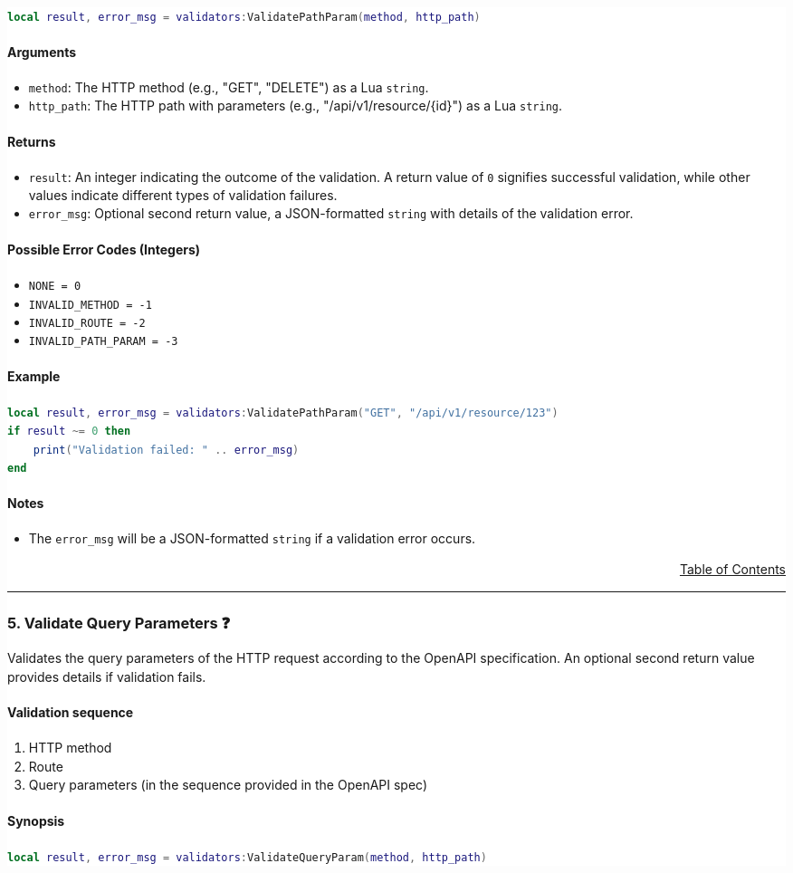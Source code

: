 ```lua
local result, error_msg = validators:ValidatePathParam(method, http_path)
```

#### Arguments
- `method`: The HTTP method (e.g., "GET", "DELETE") as a Lua `string`.
- `http_path`: The HTTP path with parameters (e.g., "/api/v1/resource/{id}") as a Lua `string`.

#### Returns
- `result`: An integer indicating the outcome of the validation. A return value of `0` signifies successful validation, while other values indicate different types of validation failures.
- `error_msg`: Optional second return value, a JSON-formatted `string` with details of the validation error.

#### Possible Error Codes (Integers)
- `NONE = 0`
- `INVALID_METHOD = -1`
- `INVALID_ROUTE = -2`
- `INVALID_PATH_PARAM = -3`

#### Example

```lua
local result, error_msg = validators:ValidatePathParam("GET", "/api/v1/resource/123")
if result ~= 0 then
    print("Validation failed: " .. error_msg)
end
```

#### Notes
- The `error_msg` will be a JSON-formatted `string` if a validation error occurs.

<div style="text-align: right">

[Table of Contents](#table-of-contents)

</div>

--- 

### 5. Validate Query Parameters ❓

Validates the query parameters of the HTTP request according to the OpenAPI specification. An optional second return value provides details if validation fails.

#### Validation sequence
1. HTTP method
2. Route
3. Query parameters (in the sequence provided in the OpenAPI spec)

#### Synopsis

```lua
local result, error_msg = validators:ValidateQueryParam(method, http_path)
```

